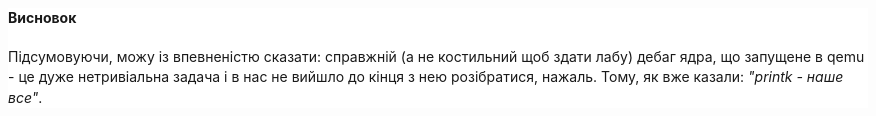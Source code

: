 #### Висновок
Підсумовуючи, можу із впевненістю сказати: справжній (а не костильний щоб здати лабу) дебаг ядра, що запущене в qemu - це дуже нетривіальна задача і в нас не вийшло до кінця з нею розібратися, нажаль. Тому, як вже казали: _"printk - наше все"_.








